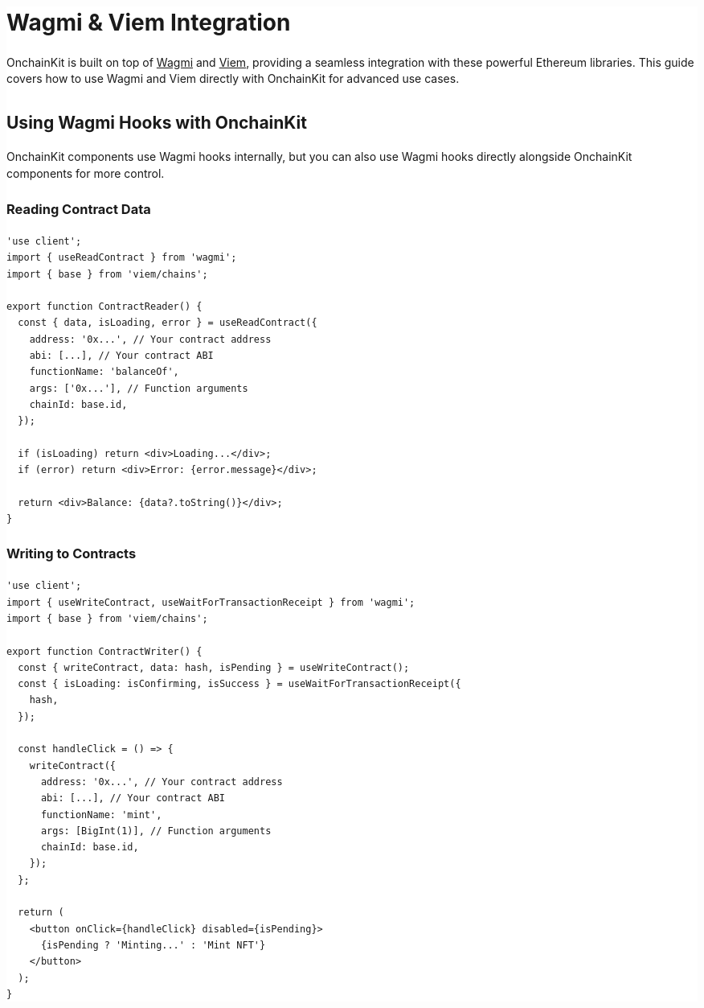 # Wagmi & Viem Integration

OnchainKit is built on top of [Wagmi](https://wagmi.sh/) and [Viem](https://viem.sh/), providing a seamless integration with these powerful Ethereum libraries. This guide covers how to use Wagmi and Viem directly with OnchainKit for advanced use cases.

## Using Wagmi Hooks with OnchainKit

OnchainKit components use Wagmi hooks internally, but you can also use Wagmi hooks directly alongside OnchainKit components for more control.

### Reading Contract Data

```tsx
'use client';
import { useReadContract } from 'wagmi';
import { base } from 'viem/chains';

export function ContractReader() {
  const { data, isLoading, error } = useReadContract({
    address: '0x...', // Your contract address
    abi: [...], // Your contract ABI
    functionName: 'balanceOf',
    args: ['0x...'], // Function arguments
    chainId: base.id,
  });

  if (isLoading) return <div>Loading...</div>;
  if (error) return <div>Error: {error.message}</div>;

  return <div>Balance: {data?.toString()}</div>;
}
```

### Writing to Contracts

```tsx
'use client';
import { useWriteContract, useWaitForTransactionReceipt } from 'wagmi';
import { base } from 'viem/chains';

export function ContractWriter() {
  const { writeContract, data: hash, isPending } = useWriteContract();
  const { isLoading: isConfirming, isSuccess } = useWaitForTransactionReceipt({
    hash,
  });

  const handleClick = () => {
    writeContract({
      address: '0x...', // Your contract address
      abi: [...], // Your contract ABI
      functionName: 'mint',
      args: [BigInt(1)], // Function arguments
      chainId: base.id,
    });
  };

  return (
    <button onClick={handleClick} disabled={isPending}>
      {isPending ? 'Minting...' : 'Mint NFT'}
    </button>
  );
}
```